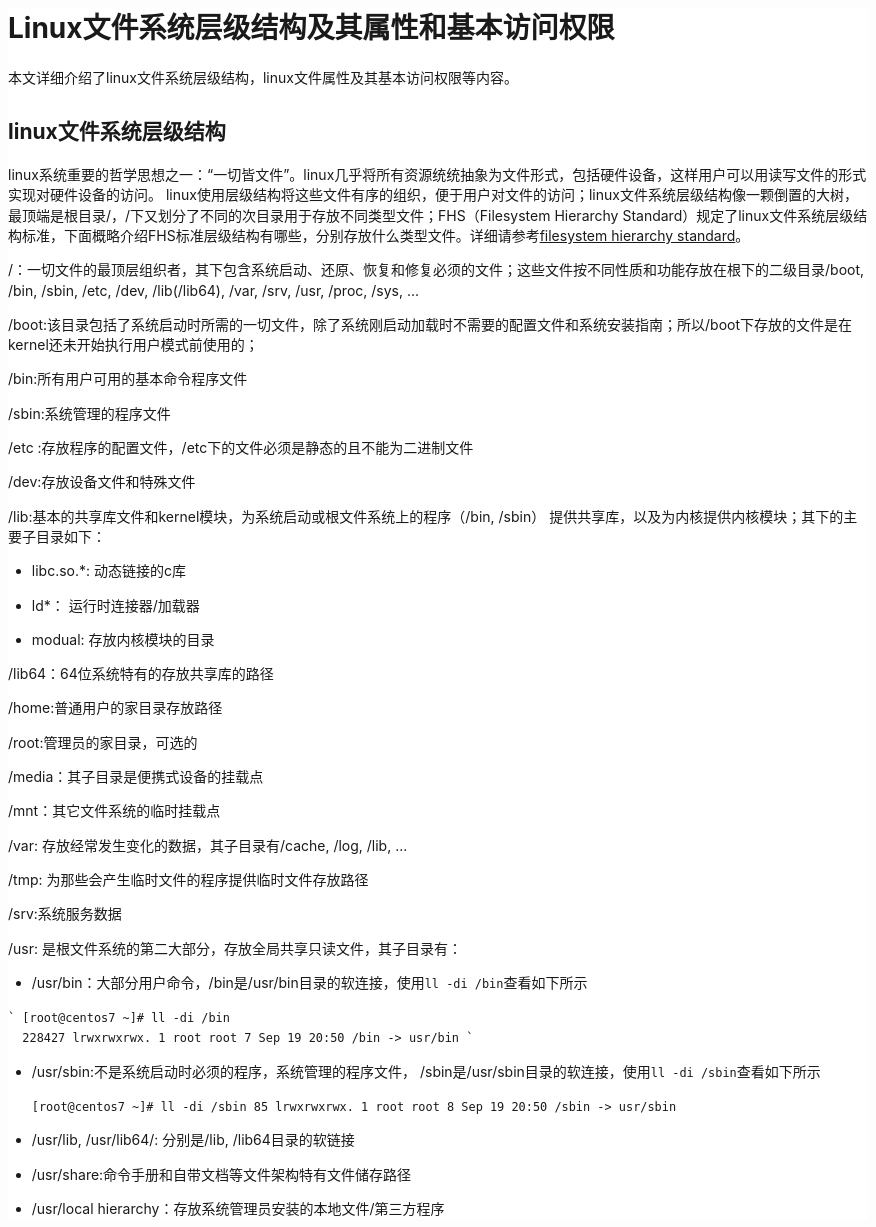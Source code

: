 # Linux文件系统层级结构及其属性和基本访问权限
  本文详细介绍了linux文件系统层级结构，linux文件属性及其基本访问权限等内容。
## linux文件系统层级结构
  linux系统重要的哲学思想之一：“一切皆文件”。linux几乎将所有资源统统抽象为文件形式，包括硬件设备，这样用户可以用读写文件的形式实现对硬件设备的访问。
  linux使用层级结构将这些文件有序的组织，便于用户对文件的访问；linux文件系统层级结构像一颗倒置的大树，最顶端是根目录/，/下又划分了不同的次目录用于存放不同类型文件；FHS（Filesystem Hierarchy Standard）规定了linux文件系统层级结构标准，下面概略介绍FHS标准层级结构有哪些，分别存放什么类型文件。详细请参考[filesystem hierarchy standard](http://www.pathname.com/fhs/)。

  /：一切文件的最顶层组织者，其下包含系统启动、还原、恢复和修复必须的文件；这些文件按不同性质和功能存放在根下的二级目录/boot, /bin, /sbin, /etc, /dev, /lib(/lib64), /var,  /srv, /usr,  /proc, /sys, ...

  /boot:该目录包括了系统启动时所需的一切文件，除了系统刚启动加载时不需要的配置文件和系统安装指南；所以/boot下存放的文件是在kernel还未开始执行用户模式前使用的；

  /bin:所有用户可用的基本命令程序文件

  /sbin:系统管理的程序文件

  /etc :存放程序的配置文件，/etc下的文件必须是静态的且不能为二进制文件

  /dev:存放设备文件和特殊文件

  /lib:基本的共享库文件和kernel模块，为系统启动或根文件系统上的程序（/bin, /sbin） 提供共享库，以及为内核提供内核模块；其下的主要子目录如下：
   - libc.so.*: 动态链接的c库
   + ld*： 运行时连接器/加载器
   * modual: 存放内核模块的目录

  /lib64：64位系统特有的存放共享库的路径

  /home:普通用户的家目录存放路径

  /root:管理员的家目录，可选的

  /media：其子目录是便携式设备的挂载点

  /mnt：其它文件系统的临时挂载点

  /var: 存放经常发生变化的数据，其子目录有/cache, /log, /lib, ...

  /tmp: 为那些会产生临时文件的程序提供临时文件存放路径

  /srv:系统服务数据

  /usr: 是根文件系统的第二大部分，存放全局共享只读文件，其子目录有：
  -  /usr/bin：大部分用户命令，/bin是/usr/bin目录的软连接，使用`ll -di /bin`查看如下所示

    ` [root@centos7 ~]# ll -di /bin
      228427 lrwxrwxrwx. 1 root root 7 Sep 19 20:50 /bin -> usr/bin `

  +  /usr/sbin:不是系统启动时必须的程序，系统管理的程序文件， /sbin是/usr/sbin目录的软连接，使用`ll -di /sbin`查看如下所示
 
     ` [root@centos7 ~]# ll -di /sbin
     85 lrwxrwxrwx. 1 root root 8 Sep 19 20:50 /sbin -> usr/sbin `

  *  /usr/lib, /usr/lib64/: 分别是/lib, /lib64目录的软链接

  *  /usr/share:命令手册和自带文档等文件架构特有文件储存路径
  -  /usr/local hierarchy：存放系统管理员安装的本地文件/第三方程序
